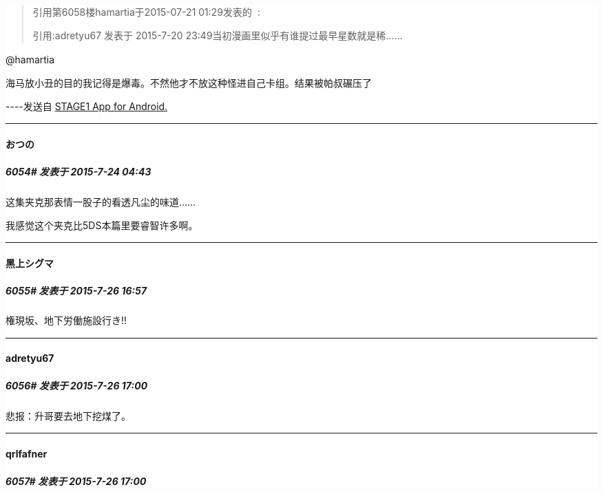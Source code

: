 <blockquote>引用第6058楼hamartia于2015-07-21 01:29发表的  :

引用:adretyu67 发表于 2015-7-20 23:49当初漫画里似乎有谁提过最早星数就是稀......</blockquote>
@hamartia

海马放小丑的目的我记得是爆毒。不然他才不放这种怪进自己卡组。结果被帕叔碾压了


----发送自 [STAGE1 App for Android.](http://stage1.5j4m.com/?1.17) 







-----

####  おつの  
##### 6054#       发表于 2015-7-24 04:43




这集夹克那表情一股子的看透凡尘的味道……

我感觉这个夹克比5DS本篇里要睿智许多啊。







-----

####  黑上シグマ  
##### 6055#       发表于 2015-7-26 16:57




権現坂、地下労働施設行き!!







-----

####  adretyu67  
##### 6056#       发表于 2015-7-26 17:00




悲报：升哥要去地下挖煤了。








-----

####  qrlfafner  
##### 6057#       发表于 2015-7-26 17:00
